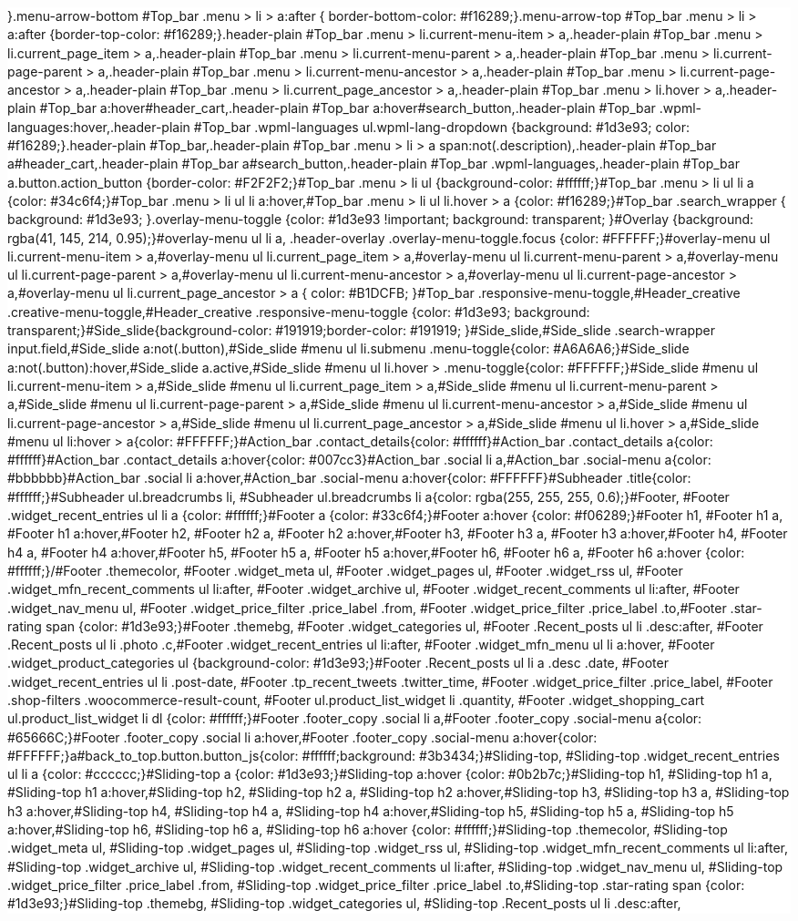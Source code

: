 }.menu-arrow-bottom #Top_bar .menu > li > a:after { border-bottom-color: #f16289;}.menu-arrow-top #Top_bar .menu > li > a:after {border-top-color: #f16289;}.header-plain #Top_bar .menu > li.current-menu-item > a,.header-plain #Top_bar .menu > li.current_page_item > a,.header-plain #Top_bar .menu > li.current-menu-parent > a,.header-plain #Top_bar .menu > li.current-page-parent > a,.header-plain #Top_bar .menu > li.current-menu-ancestor > a,.header-plain #Top_bar .menu > li.current-page-ancestor > a,.header-plain #Top_bar .menu > li.current_page_ancestor > a,.header-plain #Top_bar .menu > li.hover > a,.header-plain #Top_bar a:hover#header_cart,.header-plain #Top_bar a:hover#search_button,.header-plain #Top_bar .wpml-languages:hover,.header-plain #Top_bar .wpml-languages ul.wpml-lang-dropdown {background: #1d3e93; color: #f16289;}.header-plain #Top_bar,.header-plain #Top_bar .menu > li > a span:not(.description),.header-plain #Top_bar a#header_cart,.header-plain #Top_bar a#search_button,.header-plain #Top_bar .wpml-languages,.header-plain #Top_bar a.button.action_button {border-color: #F2F2F2;}#Top_bar .menu > li ul {background-color: #ffffff;}#Top_bar .menu > li ul li a {color: #34c6f4;}#Top_bar .menu > li ul li a:hover,#Top_bar .menu > li ul li.hover > a {color: #f16289;}#Top_bar .search_wrapper { background: #1d3e93; }.overlay-menu-toggle {color: #1d3e93 !important; background: transparent; }#Overlay {background: rgba(41, 145, 214, 0.95);}#overlay-menu ul li a, .header-overlay .overlay-menu-toggle.focus {color: #FFFFFF;}#overlay-menu ul li.current-menu-item > a,#overlay-menu ul li.current_page_item > a,#overlay-menu ul li.current-menu-parent > a,#overlay-menu ul li.current-page-parent > a,#overlay-menu ul li.current-menu-ancestor > a,#overlay-menu ul li.current-page-ancestor > a,#overlay-menu ul li.current_page_ancestor > a { color: #B1DCFB; }#Top_bar .responsive-menu-toggle,#Header_creative .creative-menu-toggle,#Header_creative .responsive-menu-toggle {color: #1d3e93; background: transparent;}#Side_slide{background-color: #191919;border-color: #191919; }#Side_slide,#Side_slide .search-wrapper input.field,#Side_slide a:not(.button),#Side_slide #menu ul li.submenu .menu-toggle{color: #A6A6A6;}#Side_slide a:not(.button):hover,#Side_slide a.active,#Side_slide #menu ul li.hover > .menu-toggle{color: #FFFFFF;}#Side_slide #menu ul li.current-menu-item > a,#Side_slide #menu ul li.current_page_item > a,#Side_slide #menu ul li.current-menu-parent > a,#Side_slide #menu ul li.current-page-parent > a,#Side_slide #menu ul li.current-menu-ancestor > a,#Side_slide #menu ul li.current-page-ancestor > a,#Side_slide #menu ul li.current_page_ancestor > a,#Side_slide #menu ul li.hover > a,#Side_slide #menu ul li:hover > a{color: #FFFFFF;}#Action_bar .contact_details{color: #ffffff}#Action_bar .contact_details a{color: #ffffff}#Action_bar .contact_details a:hover{color: #007cc3}#Action_bar .social li a,#Action_bar .social-menu a{color: #bbbbbb}#Action_bar .social li a:hover,#Action_bar .social-menu a:hover{color: #FFFFFF}#Subheader .title{color: #ffffff;}#Subheader ul.breadcrumbs li, #Subheader ul.breadcrumbs li a{color: rgba(255, 255, 255, 0.6);}#Footer, #Footer .widget_recent_entries ul li a {color: #ffffff;}#Footer a {color: #33c6f4;}#Footer a:hover {color: #f06289;}#Footer h1, #Footer h1 a, #Footer h1 a:hover,#Footer h2, #Footer h2 a, #Footer h2 a:hover,#Footer h3, #Footer h3 a, #Footer h3 a:hover,#Footer h4, #Footer h4 a, #Footer h4 a:hover,#Footer h5, #Footer h5 a, #Footer h5 a:hover,#Footer h6, #Footer h6 a, #Footer h6 a:hover {color: #ffffff;}/#Footer .themecolor, #Footer .widget_meta ul, #Footer .widget_pages ul, #Footer .widget_rss ul, #Footer .widget_mfn_recent_comments ul li:after, #Footer .widget_archive ul, #Footer .widget_recent_comments ul li:after, #Footer .widget_nav_menu ul, #Footer .widget_price_filter .price_label .from, #Footer .widget_price_filter .price_label .to,#Footer .star-rating span {color: #1d3e93;}#Footer .themebg, #Footer .widget_categories ul, #Footer .Recent_posts ul li .desc:after, #Footer .Recent_posts ul li .photo .c,#Footer .widget_recent_entries ul li:after, #Footer .widget_mfn_menu ul li a:hover, #Footer .widget_product_categories ul {background-color: #1d3e93;}#Footer .Recent_posts ul li a .desc .date, #Footer .widget_recent_entries ul li .post-date, #Footer .tp_recent_tweets .twitter_time, #Footer .widget_price_filter .price_label, #Footer .shop-filters .woocommerce-result-count, #Footer ul.product_list_widget li .quantity, #Footer .widget_shopping_cart ul.product_list_widget li dl {color: #ffffff;}#Footer .footer_copy .social li a,#Footer .footer_copy .social-menu a{color: #65666C;}#Footer .footer_copy .social li a:hover,#Footer .footer_copy .social-menu a:hover{color: #FFFFFF;}a#back_to_top.button.button_js{color: #ffffff;background: #3b3434;}#Sliding-top, #Sliding-top .widget_recent_entries ul li a {color: #cccccc;}#Sliding-top a {color: #1d3e93;}#Sliding-top a:hover {color: #0b2b7c;}#Sliding-top h1, #Sliding-top h1 a, #Sliding-top h1 a:hover,#Sliding-top h2, #Sliding-top h2 a, #Sliding-top h2 a:hover,#Sliding-top h3, #Sliding-top h3 a, #Sliding-top h3 a:hover,#Sliding-top h4, #Sliding-top h4 a, #Sliding-top h4 a:hover,#Sliding-top h5, #Sliding-top h5 a, #Sliding-top h5 a:hover,#Sliding-top h6, #Sliding-top h6 a, #Sliding-top h6 a:hover {color: #ffffff;}#Sliding-top .themecolor, #Sliding-top .widget_meta ul, #Sliding-top .widget_pages ul, #Sliding-top .widget_rss ul, #Sliding-top .widget_mfn_recent_comments ul li:after, #Sliding-top .widget_archive ul, #Sliding-top .widget_recent_comments ul li:after, #Sliding-top .widget_nav_menu ul, #Sliding-top .widget_price_filter .price_label .from, #Sliding-top .widget_price_filter .price_label .to,#Sliding-top .star-rating span {color: #1d3e93;}#Sliding-top .themebg, #Sliding-top .widget_categories ul, #Sliding-top .Recent_posts ul li .desc:after,
